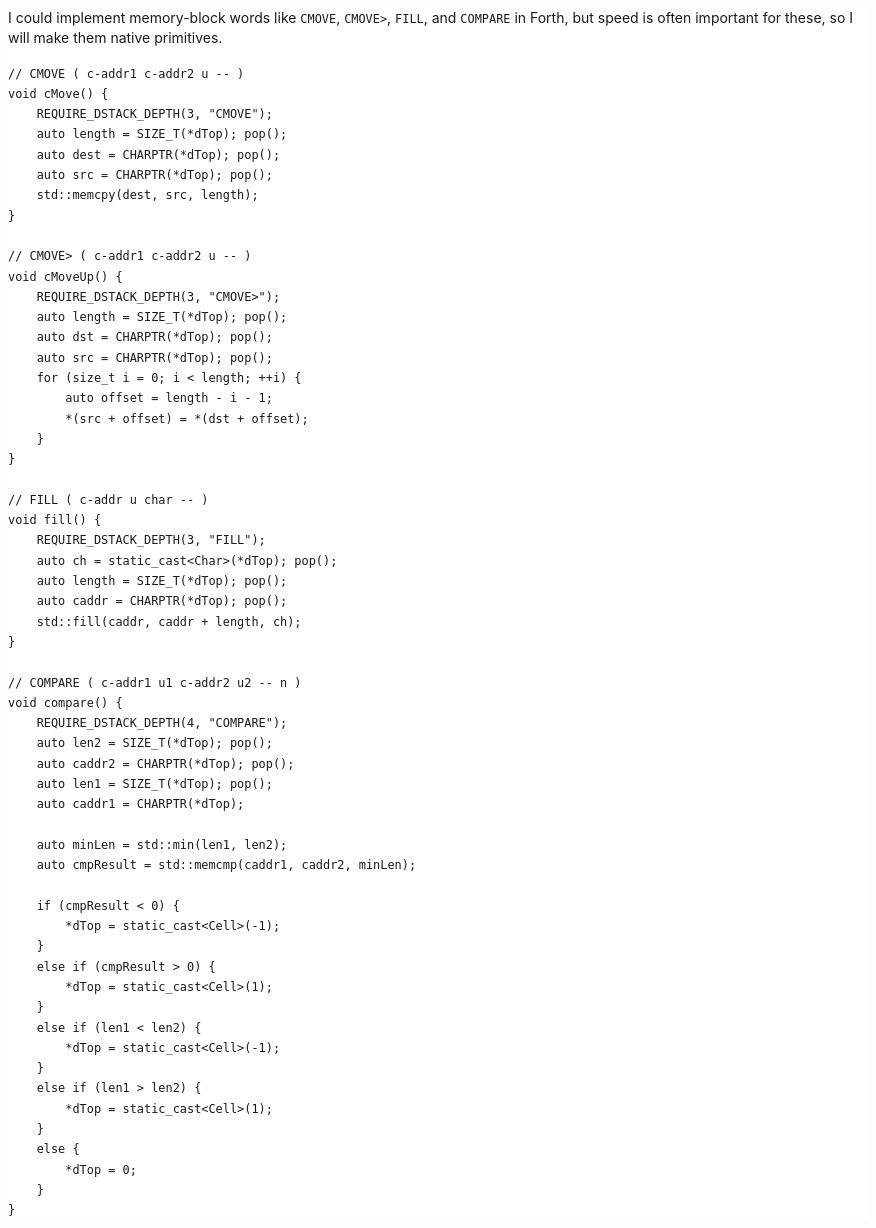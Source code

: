 
I could implement memory-block words like `CMOVE`, `CMOVE>`, `FILL`, and
`COMPARE` in Forth, but speed is often important for these, so I will make them
native primitives.

    
    // CMOVE ( c-addr1 c-addr2 u -- )
    void cMove() {
        REQUIRE_DSTACK_DEPTH(3, "CMOVE");
        auto length = SIZE_T(*dTop); pop();
        auto dest = CHARPTR(*dTop); pop();
        auto src = CHARPTR(*dTop); pop();
        std::memcpy(dest, src, length);
    }
    
    // CMOVE> ( c-addr1 c-addr2 u -- )
    void cMoveUp() {
        REQUIRE_DSTACK_DEPTH(3, "CMOVE>");
        auto length = SIZE_T(*dTop); pop();
        auto dst = CHARPTR(*dTop); pop();
        auto src = CHARPTR(*dTop); pop();
        for (size_t i = 0; i < length; ++i) {
            auto offset = length - i - 1;
            *(src + offset) = *(dst + offset);
        }
    }
    
    // FILL ( c-addr u char -- )
    void fill() {
        REQUIRE_DSTACK_DEPTH(3, "FILL");
        auto ch = static_cast<Char>(*dTop); pop();
        auto length = SIZE_T(*dTop); pop();
        auto caddr = CHARPTR(*dTop); pop();
        std::fill(caddr, caddr + length, ch);
    }
    
    // COMPARE ( c-addr1 u1 c-addr2 u2 -- n )
    void compare() {
        REQUIRE_DSTACK_DEPTH(4, "COMPARE");
        auto len2 = SIZE_T(*dTop); pop();
        auto caddr2 = CHARPTR(*dTop); pop();
        auto len1 = SIZE_T(*dTop); pop();
        auto caddr1 = CHARPTR(*dTop);
    
        auto minLen = std::min(len1, len2);
        auto cmpResult = std::memcmp(caddr1, caddr2, minLen);
    
        if (cmpResult < 0) {
            *dTop = static_cast<Cell>(-1);
        }
        else if (cmpResult > 0) {
            *dTop = static_cast<Cell>(1);
        }
        else if (len1 < len2) {
            *dTop = static_cast<Cell>(-1);
        }
        else if (len1 > len2) {
            *dTop = static_cast<Cell>(1);
        }
        else {
            *dTop = 0;
        }
    }
    